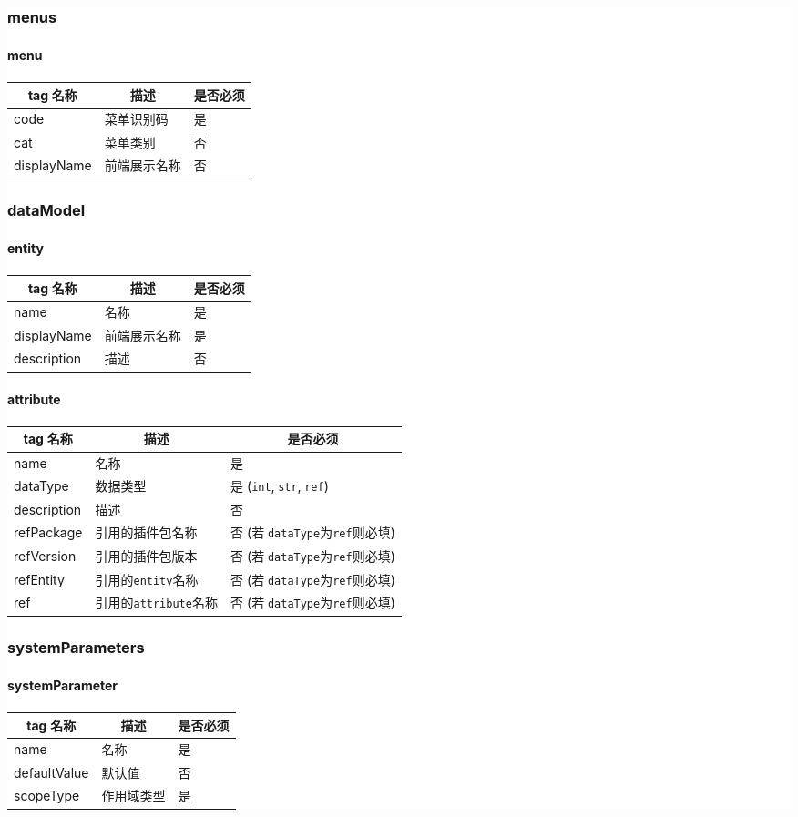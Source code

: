 ### menus

#### menu

| tag 名称    | 描述         | 是否必须 |
| ----------- | ------------ | -------- |
| code        | 菜单识别码   | 是       |
| cat         | 菜单类别     | 否       |
| displayName | 前端展示名称 | 否       |

### dataModel

#### entity

| tag 名称    | 描述         | 是否必须 |
| ----------- | ------------ | -------- |
| name        | 名称         | 是       |
| displayName | 前端展示名称 | 是       |
| description | 描述         | 否       |

#### attribute 

| tag 名称    | 描述                  | 是否必须                        |
| ----------- | --------------------- | ------------------------------- |
| name        | 名称                  | 是                              |
| dataType    | 数据类型              | 是 (`int`, `str`, `ref`)        |
| description | 描述                  | 否                              |
| refPackage  | 引用的插件包名称      | 否 (若 `dataType`为`ref`则必填) |
| refVersion  | 引用的插件包版本      | 否 (若 `dataType`为`ref`则必填) |
| refEntity   | 引用的`entity`名称    | 否 (若 `dataType`为`ref`则必填) |
| ref         | 引用的`attribute`名称 | 否 (若 `dataType`为`ref`则必填) |

### systemParameters

#### systemParameter 

| tag 名称     | 描述       | 是否必须 |
| ------------ | ---------- | -------- |
| name         | 名称       | 是       |
| defaultValue | 默认值     | 否       |
| scopeType    | 作用域类型 | 是       |
